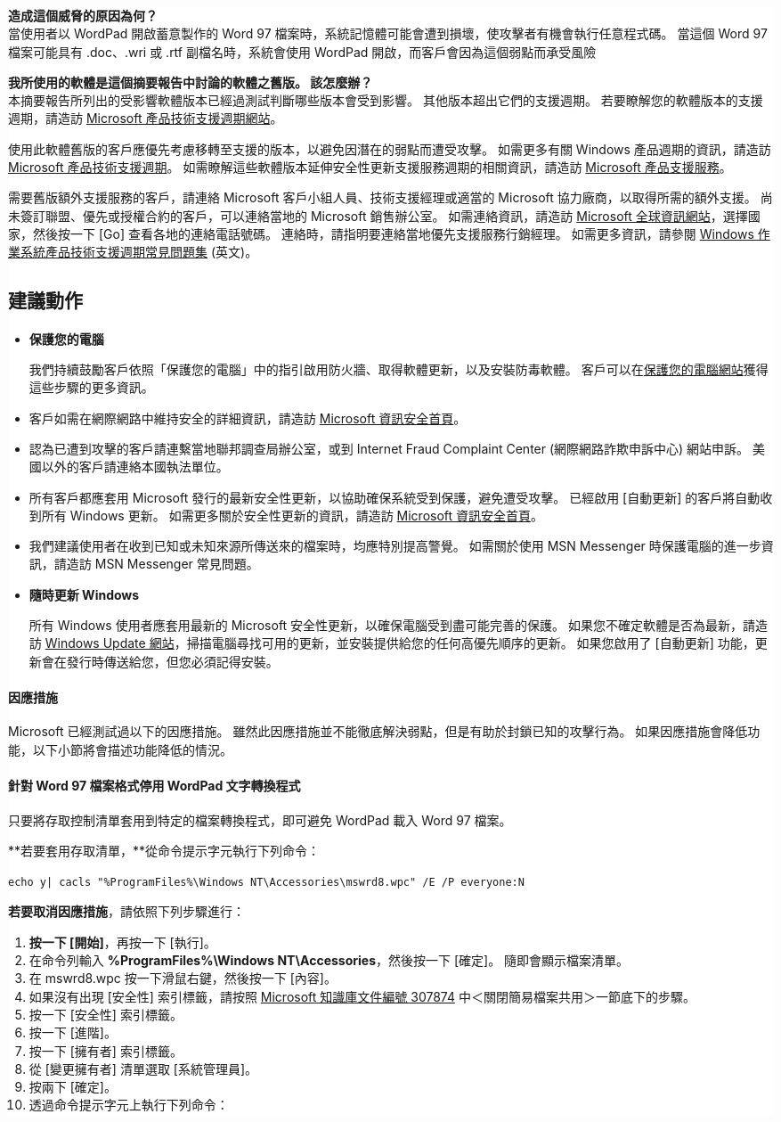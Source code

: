 **造成這個威脅的原因為何？**  
當使用者以 WordPad 開啟蓄意製作的 Word 97 檔案時，系統記憶體可能會遭到損壞，使攻擊者有機會執行任意程式碼。 當這個 Word 97 檔案可能具有 .doc、.wri 或 .rtf 副檔名時，系統會使用 WordPad 開啟，而客戶會因為這個弱點而承受風險

**我所使用的軟體是這個摘要報告中討論的軟體之舊版。 該怎麼辦？**  
本摘要報告所列出的受影響軟體版本已經過測試判斷哪些版本會受到影響。 其他版本超出它們的支援週期。 若要瞭解您的軟體版本的支援週期，請造訪 [Microsoft 產品技術支援週期網站](https://go.microsoft.com/fwlink/?linkid=21742)。

使用此軟體舊版的客戶應優先考慮移轉至支援的版本，以避免因潛在的弱點而遭受攻擊。 如需更多有關 Windows 產品週期的資訊，請造訪 [Microsoft 產品技術支援週期](https://go.microsoft.com/fwlink/?linkid=21742)。 如需瞭解這些軟體版本延伸安全性更新支援服務週期的相關資訊，請造訪 [Microsoft 產品支援服務](https://go.microsoft.com/fwlink/?linkid=33328)。

需要舊版額外支援服務的客戶，請連絡 Microsoft 客戶小組人員、技術支援經理或適當的 Microsoft 協力廠商，以取得所需的額外支援。 尚未簽訂聯盟、優先或授權合約的客戶，可以連絡當地的 Microsoft 銷售辦公室。 如需連絡資訊，請造訪 [Microsoft 全球資訊網站](https://go.microsoft.com/fwlink/?linkid=33329)，選擇國家，然後按一下 \[Go\] 查看各地的連絡電話號碼。 連絡時，請指明要連絡當地優先支援服務行銷經理。 如需更多資訊，請參閱 [Windows 作業系統產品技術支援週期常見問題集](https://go.microsoft.com/fwlink/?linkid=33330) (英文)。

建議動作
--------


-   **保護您的電腦**

    我們持續鼓勵客戶依照「保護您的電腦」中的指引啟用防火牆、取得軟體更新，以及安裝防毒軟體。 客戶可以在[保護您的電腦網站](https://www.microsoft.com/taiwan/athome/security/protect/)獲得這些步驟的更多資訊。

-   客戶如需在網際網路中維持安全的詳細資訊，請造訪 [Microsoft 資訊安全首頁](https://www.microsoft.com/taiwan/security/default.mspx)。
-   認為已遭到攻擊的客戶請連繫當地聯邦調查局辦公室，或到 Internet Fraud Complaint Center (網際網路詐欺申訴中心) 網站申訴。 美國以外的客戶請連絡本國執法單位。
-   所有客戶都應套用 Microsoft 發行的最新安全性更新，以協助確保系統受到保護，避免遭受攻擊。 已經啟用 \[自動更新\] 的客戶將自動收到所有 Windows 更新。 如需更多關於安全性更新的資訊，請造訪 [Microsoft 資訊安全首頁](https://www.microsoft.com/taiwan/security/default.mspx/default.mspx)。
-   我們建議使用者在收到已知或未知來源所傳送來的檔案時，均應特別提高警覺。 如需關於使用 MSN Messenger 時保護電腦的進一步資訊，請造訪 MSN Messenger 常見問題。
-   **隨時更新 Windows**

    所有 Windows 使用者應套用最新的 Microsoft 安全性更新，以確保電腦受到盡可能完善的保護。 如果您不確定軟體是否為最新，請造訪 [Windows Update 網站](https://windowsupdate.microsoft.com/)，掃描電腦尋找可用的更新，並安裝提供給您的任何高優先順序的更新。 如果您啟用了 \[自動更新\] 功能，更新會在發行時傳送給您，但您必須記得安裝。

#### 因應措施

Microsoft 已經測試過以下的因應措施。 雖然此因應措施並不能徹底解決弱點，但是有助於封鎖已知的攻擊行為。 如果因應措施會降低功能，以下小節將會描述功能降低的情況。

#### 針對 Word 97 檔案格式停用 WordPad 文字轉換程式

只要將存取控制清單套用到特定的檔案轉換程式，即可避免 WordPad 載入 Word 97 檔案。

**若要套用存取清單，**從命令提示字元執行下列命令：

```
echo y| cacls "%ProgramFiles%\Windows NT\Accessories\mswrd8.wpc" /E /P everyone:N
```

**若要取消因應措施**，請依照下列步驟進行：

1.  **按一下 \[開始\]**，再按一下 \[執行\]。
2.  在命令列輸入 **%ProgramFiles%\\Windows NT\\Accessories**，然後按一下 \[確定\]。 隨即會顯示檔案清單。
3.  在 mswrd8.wpc 按一下滑鼠右鍵，然後按一下 \[內容\]。
4.  如果沒有出現 \[安全性\] 索引標籤，請按照 [Microsoft 知識庫文件編號 307874](https://support.microsoft.com/kb/307874) 中＜關閉簡易檔案共用＞一節底下的步驟。
5.  按一下 \[安全性\] 索引標籤。
6.  按一下 \[進階\]。
7.  按一下 \[擁有者\] 索引標籤。
8.  從 \[變更擁有者\] 清單選取 \[系統管理員\]。
9.  按兩下 \[確定\]。
10. 透過命令提示字元上執行下列命令：
